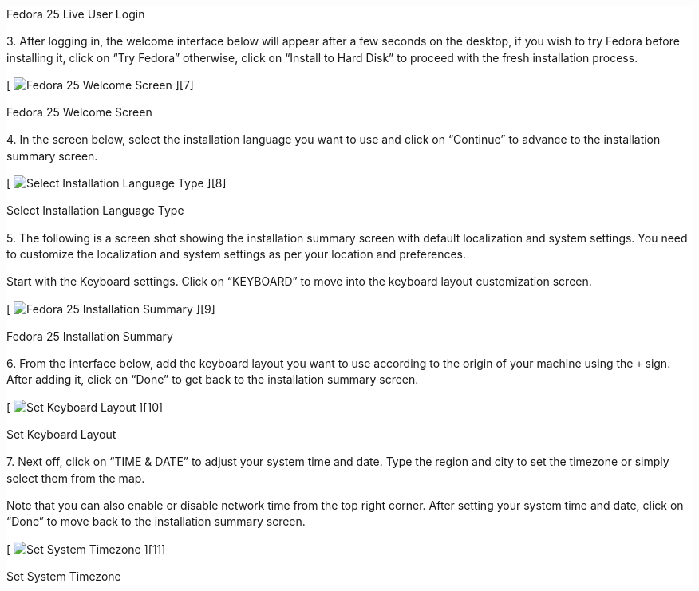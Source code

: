Fedora 25 Live User Login

3. After logging in, the welcome interface below will appear after a few seconds on the desktop, if you wish to try Fedora before installing it, click on “Try Fedora” otherwise, click on “Install to Hard Disk” to proceed with the fresh installation process.

[
 ![Fedora 25 Welcome Screen](http://www.tecmint.com/wp-content/uploads/2016/11/Fedora-25-Welcome-Screen.png) 
][7]

Fedora 25 Welcome Screen

4. In the screen below, select the installation language you want to use and click on “Continue” to advance to the installation summary screen.

[
 ![Select Installation Language Type](http://www.tecmint.com/wp-content/uploads/2016/11/Select-Installation-Language-Type.png) 
][8]

Select Installation Language Type

5. The following is a screen shot showing the installation summary screen with default localization and system settings. You need to customize the localization and system settings as per your location and preferences.

Start with the Keyboard settings. Click on “KEYBOARD” to move into the keyboard layout customization screen.

[
 ![Fedora 25 Installation Summary](http://www.tecmint.com/wp-content/uploads/2016/11/Fedora-25-Installation-Summary.png) 
][9]

Fedora 25 Installation Summary

6. From the interface below, add the keyboard layout you want to use according to the origin of your machine using the `+` sign. After adding it, click on “Done” to get back to the installation summary screen.

[
 ![Set Keyboard Layout](http://www.tecmint.com/wp-content/uploads/2016/11/Set-Keyboard-Layout.png) 
][10]

Set Keyboard Layout

7. Next off, click on “TIME & DATE” to adjust your system time and date. Type the region and city to set the timezone or simply select them from the map.

Note that you can also enable or disable network time from the top right corner. After setting your system time and date, click on “Done” to move back to the installation summary screen.

[
 ![Set System Timezone](http://www.tecmint.com/wp-content/uploads/2016/11/Set-System-Timezone.png) 
][11]

Set System Timezone

